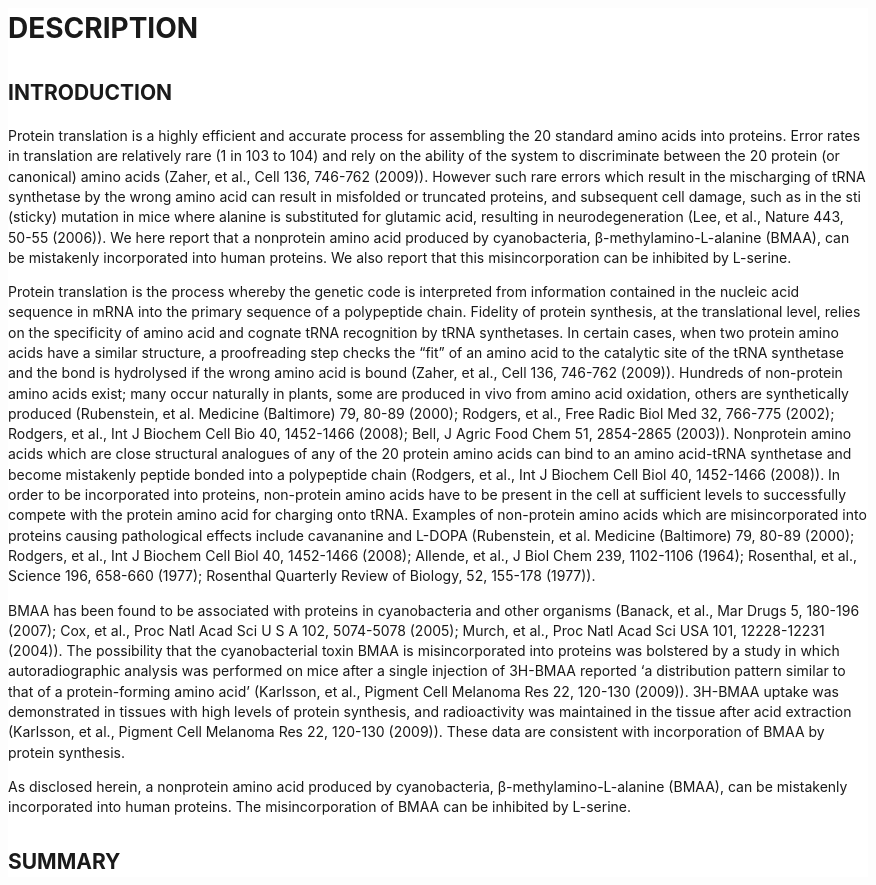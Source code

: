 # DESCRIPTION

## INTRODUCTION

Protein translation is a highly efficient and accurate process for assembling the 20 standard amino acids into proteins. Error rates in translation are relatively rare (1 in 103 to 104) and rely on the ability of the system to discriminate between the 20 protein (or canonical) amino acids (Zaher, et al., Cell 136, 746-762 (2009)). However such rare errors which result in the mischarging of tRNA synthetase by the wrong amino acid can result in misfolded or truncated proteins, and subsequent cell damage, such as in the sti (sticky) mutation in mice where alanine is substituted for glutamic acid, resulting in neurodegeneration (Lee, et al., Nature 443, 50-55 (2006)). We here report that a nonprotein amino acid produced by cyanobacteria, β-methylamino-L-alanine (BMAA), can be mistakenly incorporated into human proteins. We also report that this misincorporation can be inhibited by L-serine.

Protein translation is the process whereby the genetic code is interpreted from information contained in the nucleic acid sequence in mRNA into the primary sequence of a polypeptide chain. Fidelity of protein synthesis, at the translational level, relies on the specificity of amino acid and cognate tRNA recognition by tRNA synthetases. In certain cases, when two protein amino acids have a similar structure, a proofreading step checks the “fit” of an amino acid to the catalytic site of the tRNA synthetase and the bond is hydrolysed if the wrong amino acid is bound (Zaher, et al., Cell 136, 746-762 (2009)). Hundreds of non-protein amino acids exist; many occur naturally in plants, some are produced in vivo from amino acid oxidation, others are synthetically produced (Rubenstein, et al. Medicine (Baltimore) 79, 80-89 (2000); Rodgers, et al., Free Radic Biol Med 32, 766-775 (2002); Rodgers, et al., Int J Biochem Cell Bio 40, 1452-1466 (2008); Bell, J Agric Food Chem 51, 2854-2865 (2003)). Nonprotein amino acids which are close structural analogues of any of the 20 protein amino acids can bind to an amino acid-tRNA synthetase and become mistakenly peptide bonded into a polypeptide chain (Rodgers, et al., Int J Biochem Cell Biol 40, 1452-1466 (2008)). In order to be incorporated into proteins, non-protein amino acids have to be present in the cell at sufficient levels to successfully compete with the protein amino acid for charging onto tRNA. Examples of non-protein amino acids which are misincorporated into proteins causing pathological effects include cavananine and L-DOPA (Rubenstein, et al. Medicine (Baltimore) 79, 80-89 (2000); Rodgers, et al., Int J Biochem Cell Biol 40, 1452-1466 (2008); Allende, et al., J Biol Chem 239, 1102-1106 (1964); Rosenthal, et al., Science 196, 658-660 (1977); Rosenthal Quarterly Review of Biology, 52, 155-178 (1977)).

BMAA has been found to be associated with proteins in cyanobacteria and other organisms (Banack, et al., Mar Drugs 5, 180-196 (2007); Cox, et al., Proc Natl Acad Sci U S A 102, 5074-5078 (2005); Murch, et al., Proc Natl Acad Sci USA 101, 12228-12231 (2004)). The possibility that the cyanobacterial toxin BMAA is misincorporated into proteins was bolstered by a study in which autoradiographic analysis was performed on mice after a single injection of 3H-BMAA reported ‘a distribution pattern similar to that of a protein-forming amino acid’ (Karlsson, et al., Pigment Cell Melanoma Res 22, 120-130 (2009)). 3H-BMAA uptake was demonstrated in tissues with high levels of protein synthesis, and radioactivity was maintained in the tissue after acid extraction (Karlsson, et al., Pigment Cell Melanoma Res 22, 120-130 (2009)). These data are consistent with incorporation of BMAA by protein synthesis.

As disclosed herein, a nonprotein amino acid produced by cyanobacteria, β-methylamino-L-alanine (BMAA), can be mistakenly incorporated into human proteins. The misincorporation of BMAA can be inhibited by L-serine.

## SUMMARY

